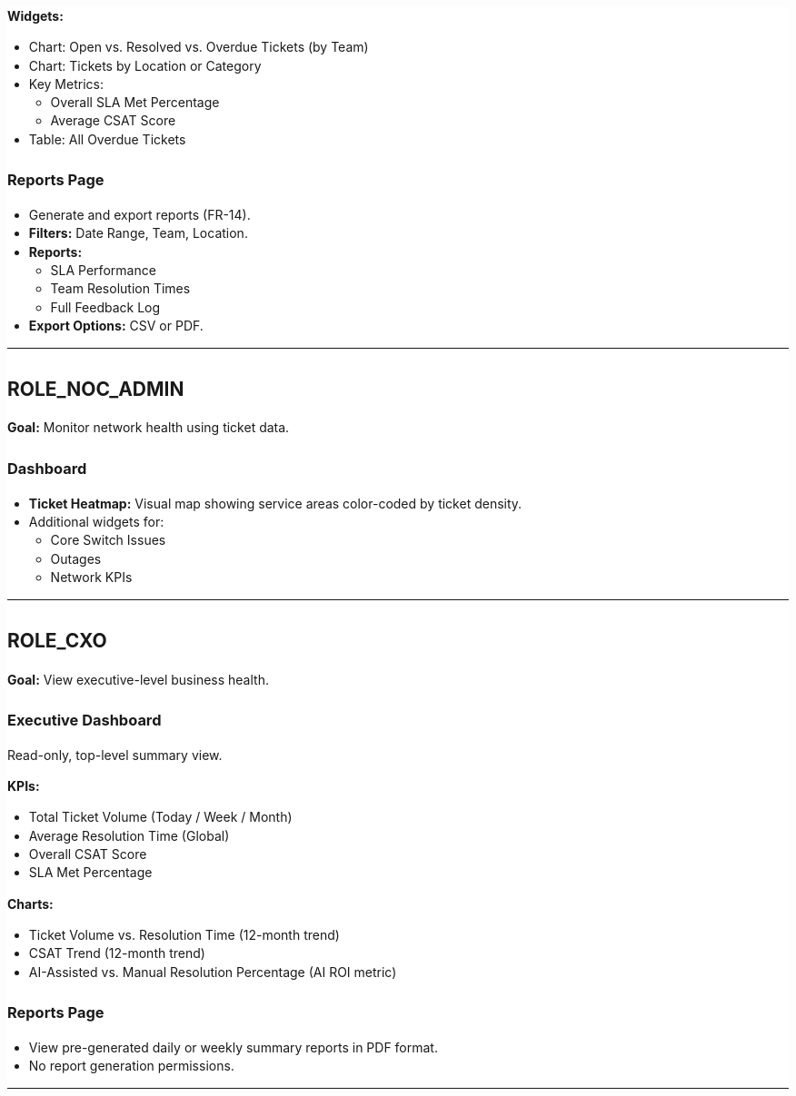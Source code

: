 **Widgets:**
- Chart: Open vs. Resolved vs. Overdue Tickets (by Team)
- Chart: Tickets by Location or Category
- Key Metrics:
  - Overall SLA Met Percentage
  - Average CSAT Score
- Table: All Overdue Tickets

### Reports Page
- Generate and export reports (FR-14).
- **Filters:** Date Range, Team, Location.
- **Reports:**
  - SLA Performance
  - Team Resolution Times
  - Full Feedback Log
- **Export Options:** CSV or PDF.

---

## ROLE_NOC_ADMIN

**Goal:** Monitor network health using ticket data.

### Dashboard
- **Ticket Heatmap:** Visual map showing service areas color-coded by ticket density.
- Additional widgets for:
  - Core Switch Issues
  - Outages
  - Network KPIs

---

## ROLE_CXO

**Goal:** View executive-level business health.

### Executive Dashboard
Read-only, top-level summary view.

**KPIs:**
- Total Ticket Volume (Today / Week / Month)
- Average Resolution Time (Global)
- Overall CSAT Score
- SLA Met Percentage

**Charts:**
- Ticket Volume vs. Resolution Time (12-month trend)
- CSAT Trend (12-month trend)
- AI-Assisted vs. Manual Resolution Percentage (AI ROI metric)

### Reports Page
- View pre-generated daily or weekly summary reports in PDF format.
- No report generation permissions.

---